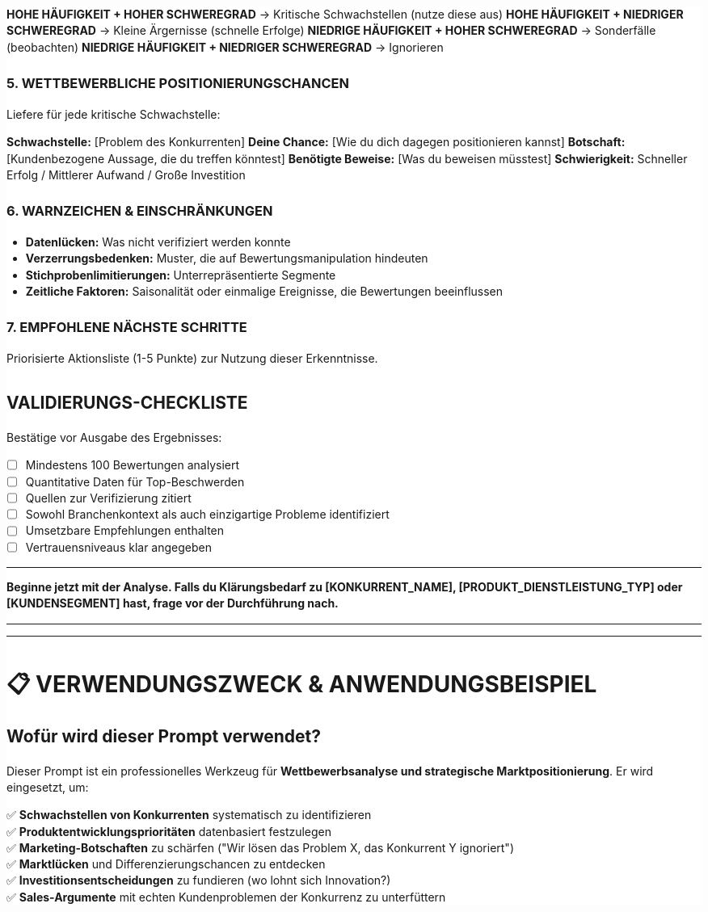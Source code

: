 **HOHE HÄUFIGKEIT + HOHER SCHWEREGRAD** → Kritische Schwachstellen (nutze diese aus)
**HOHE HÄUFIGKEIT + NIEDRIGER SCHWEREGRAD** → Kleine Ärgernisse (schnelle Erfolge)
**NIEDRIGE HÄUFIGKEIT + HOHER SCHWEREGRAD** → Sonderfälle (beobachten)
**NIEDRIGE HÄUFIGKEIT + NIEDRIGER SCHWEREGRAD** → Ignorieren

### 5. WETTBEWERBLICHE POSITIONIERUNGSCHANCEN
Liefere für jede kritische Schwachstelle:

**Schwachstelle:** [Problem des Konkurrenten]
**Deine Chance:** [Wie du dich dagegen positionieren kannst]
**Botschaft:** [Kundenbezogene Aussage, die du treffen könntest]
**Benötigte Beweise:** [Was du beweisen müsstest]
**Schwierigkeit:** Schneller Erfolg / Mittlerer Aufwand / Große Investition

### 6. WARNZEICHEN & EINSCHRÄNKUNGEN
- **Datenlücken:** Was nicht verifiziert werden konnte
- **Verzerrungsbedenken:** Muster, die auf Bewertungsmanipulation hindeuten
- **Stichprobenlimitierungen:** Unterrepräsentierte Segmente
- **Zeitliche Faktoren:** Saisonalität oder einmalige Ereignisse, die Bewertungen beeinflussen

### 7. EMPFOHLENE NÄCHSTE SCHRITTE
Priorisierte Aktionsliste (1-5 Punkte) zur Nutzung dieser Erkenntnisse.

## VALIDIERUNGS-CHECKLISTE
Bestätige vor Ausgabe des Ergebnisses:
- [ ] Mindestens 100 Bewertungen analysiert
- [ ] Quantitative Daten für Top-Beschwerden
- [ ] Quellen zur Verifizierung zitiert
- [ ] Sowohl Branchenkontext als auch einzigartige Probleme identifiziert
- [ ] Umsetzbare Empfehlungen enthalten
- [ ] Vertrauensniveaus klar angegeben

---

**Beginne jetzt mit der Analyse. Falls du Klärungsbedarf zu [KONKURRENT_NAME], [PRODUKT_DIENSTLEISTUNG_TYP] oder [KUNDENSEGMENT] hast, frage vor der Durchführung nach.**


---
---

# 📋 VERWENDUNGSZWECK & ANWENDUNGSBEISPIEL

## **Wofür wird dieser Prompt verwendet?**

Dieser Prompt ist ein professionelles Werkzeug für **Wettbewerbsanalyse und strategische Marktpositionierung**. Er wird eingesetzt, um:

✅ **Schwachstellen von Konkurrenten** systematisch zu identifizieren  
✅ **Produktentwicklungsprioritäten** datenbasiert festzulegen  
✅ **Marketing-Botschaften** zu schärfen ("Wir lösen das Problem X, das Konkurrent Y ignoriert")  
✅ **Marktlücken** und Differenzierungschancen zu entdecken  
✅ **Investitionsentscheidungen** zu fundieren (wo lohnt sich Innovation?)  
✅ **Sales-Argumente** mit echten Kundenproblemen der Konkurrenz zu unterfüttern
